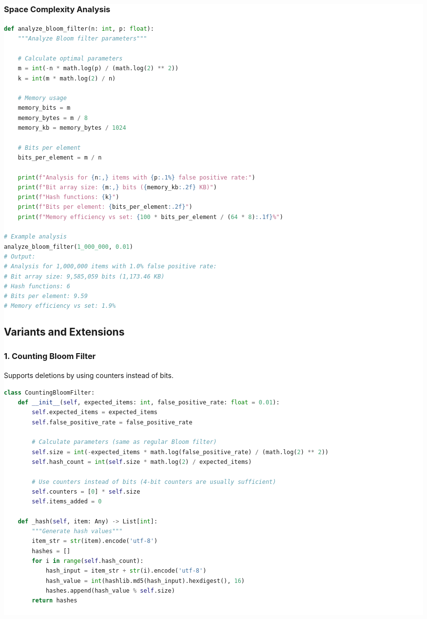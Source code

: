 ### Space Complexity Analysis

```python
def analyze_bloom_filter(n: int, p: float):
    """Analyze Bloom filter parameters"""
    
    # Calculate optimal parameters
    m = int(-n * math.log(p) / (math.log(2) ** 2))
    k = int(m * math.log(2) / n)
    
    # Memory usage
    memory_bits = m
    memory_bytes = m / 8
    memory_kb = memory_bytes / 1024
    
    # Bits per element
    bits_per_element = m / n
    
    print(f"Analysis for {n:,} items with {p:.1%} false positive rate:")
    print(f"Bit array size: {m:,} bits ({memory_kb:.2f} KB)")
    print(f"Hash functions: {k}")
    print(f"Bits per element: {bits_per_element:.2f}")
    print(f"Memory efficiency vs set: {100 * bits_per_element / (64 * 8):.1f}%")

# Example analysis
analyze_bloom_filter(1_000_000, 0.01)
# Output:
# Analysis for 1,000,000 items with 1.0% false positive rate:
# Bit array size: 9,585,059 bits (1,173.46 KB)
# Hash functions: 6
# Bits per element: 9.59
# Memory efficiency vs set: 1.9%
```

## Variants and Extensions

### 1. Counting Bloom Filter

Supports deletions by using counters instead of bits.

```python
class CountingBloomFilter:
    def __init__(self, expected_items: int, false_positive_rate: float = 0.01):
        self.expected_items = expected_items
        self.false_positive_rate = false_positive_rate
        
        # Calculate parameters (same as regular Bloom filter)
        self.size = int(-expected_items * math.log(false_positive_rate) / (math.log(2) ** 2))
        self.hash_count = int(self.size * math.log(2) / expected_items)
        
        # Use counters instead of bits (4-bit counters are usually sufficient)
        self.counters = [0] * self.size
        self.items_added = 0
    
    def _hash(self, item: Any) -> List[int]:
        """Generate hash values"""
        item_str = str(item).encode('utf-8')
        hashes = []
        for i in range(self.hash_count):
            hash_input = item_str + str(i).encode('utf-8')
            hash_value = int(hashlib.md5(hash_input).hexdigest(), 16)
            hashes.append(hash_value % self.size)
        return hashes
    
```